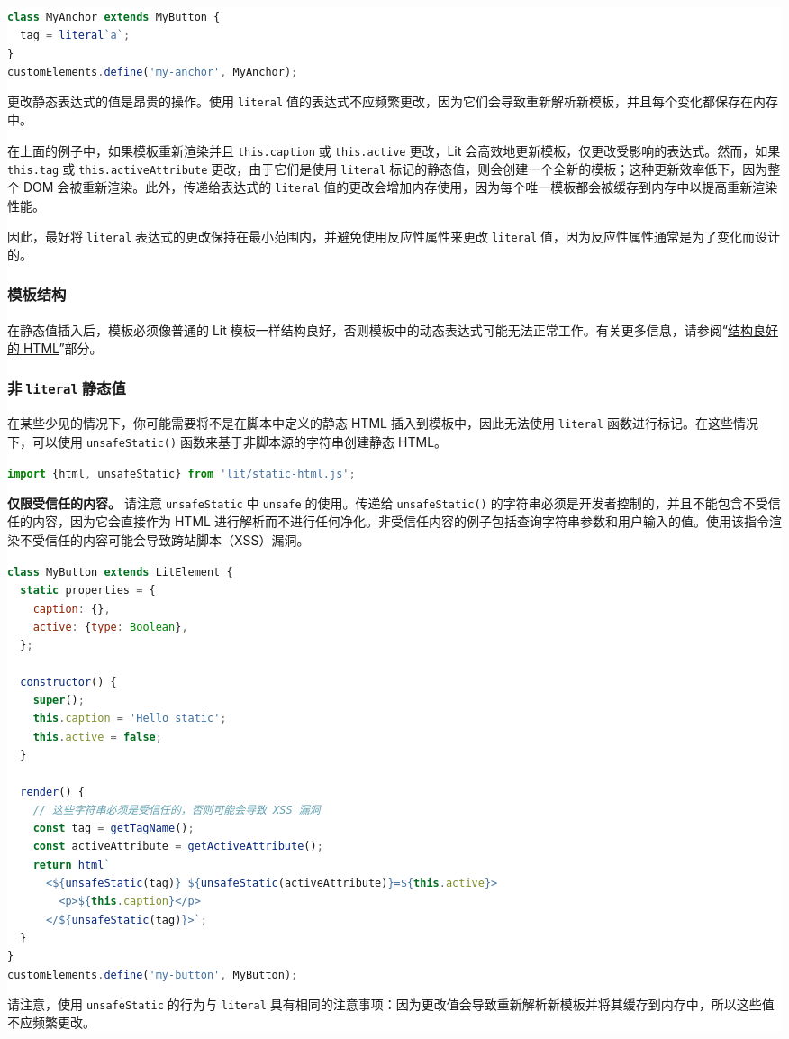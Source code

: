 ```javascript
class MyAnchor extends MyButton {
  tag = literal`a`;
}
customElements.define('my-anchor', MyAnchor);
```

更改静态表达式的值是昂贵的操作。使用 `literal` 值的表达式不应频繁更改，因为它们会导致重新解析新模板，并且每个变化都保存在内存中。

在上面的例子中，如果模板重新渲染并且 `this.caption` 或 `this.active` 更改，Lit 会高效地更新模板，仅更改受影响的表达式。然而，如果 `this.tag` 或 `this.activeAttribute` 更改，由于它们是使用 `literal` 标记的静态值，则会创建一个全新的模板；这种更新效率低下，因为整个 DOM 会被重新渲染。此外，传递给表达式的 `literal` 值的更改会增加内存使用，因为每个唯一模板都会被缓存到内存中以提高重新渲染性能。

因此，最好将 `literal` 表达式的更改保持在最小范围内，并避免使用反应性属性来更改 `literal` 值，因为反应性属性通常是为了变化而设计的。

### 模板结构

在静态值插入后，模板必须像普通的 Lit 模板一样结构良好，否则模板中的动态表达式可能无法正常工作。有关更多信息，请参阅“[结构良好的 HTML](#well-formed-html)”部分。

### 非 `literal` 静态值

在某些少见的情况下，你可能需要将不是在脚本中定义的静态 HTML 插入到模板中，因此无法使用 `literal` 函数进行标记。在这些情况下，可以使用 `unsafeStatic()` 函数来基于非脚本源的字符串创建静态 HTML。

```javascript
import {html, unsafeStatic} from 'lit/static-html.js';
```

**仅限受信任的内容。** 请注意 `unsafeStatic` 中 `unsafe` 的使用。传递给 `unsafeStatic()` 的字符串必须是开发者控制的，并且不能包含不受信任的内容，因为它会直接作为 HTML 进行解析而不进行任何净化。非受信任内容的例子包括查询字符串参数和用户输入的值。使用该指令渲染不受信任的内容可能会导致跨站脚本（XSS）漏洞。

```javascript
class MyButton extends LitElement {
  static properties = {
    caption: {},
    active: {type: Boolean},
  };

  constructor() {
    super();
    this.caption = 'Hello static';
    this.active = false;
  }

  render() {
    // 这些字符串必须是受信任的，否则可能会导致 XSS 漏洞
    const tag = getTagName();
    const activeAttribute = getActiveAttribute();
    return html`
      <${unsafeStatic(tag)} ${unsafeStatic(activeAttribute)}=${this.active}>
        <p>${this.caption}</p>
      </${unsafeStatic(tag)}>`;
  }
}
customElements.define('my-button', MyButton);
```

请注意，使用 `unsafeStatic` 的行为与 `literal` 具有相同的注意事项：因为更改值会导致重新解析新模板并将其缓存到内存中，所以这些值不应频繁更改。
